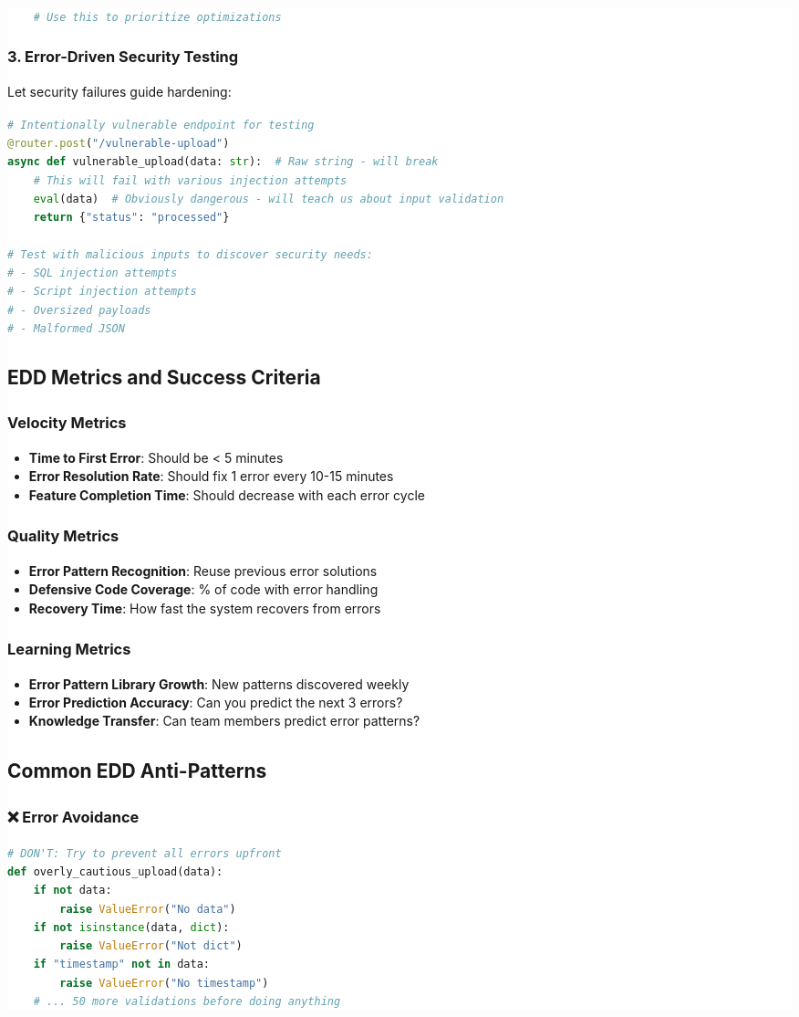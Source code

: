 ```python
    # Use this to prioritize optimizations
```

### 3. Error-Driven Security Testing
Let security failures guide hardening:

```python
# Intentionally vulnerable endpoint for testing
@router.post("/vulnerable-upload")
async def vulnerable_upload(data: str):  # Raw string - will break
    # This will fail with various injection attempts
    eval(data)  # Obviously dangerous - will teach us about input validation
    return {"status": "processed"}

# Test with malicious inputs to discover security needs:
# - SQL injection attempts
# - Script injection attempts  
# - Oversized payloads
# - Malformed JSON
```

## EDD Metrics and Success Criteria

### Velocity Metrics
- **Time to First Error**: Should be < 5 minutes
- **Error Resolution Rate**: Should fix 1 error every 10-15 minutes
- **Feature Completion Time**: Should decrease with each error cycle

### Quality Metrics
- **Error Pattern Recognition**: Reuse previous error solutions
- **Defensive Code Coverage**: % of code with error handling
- **Recovery Time**: How fast the system recovers from errors

### Learning Metrics
- **Error Pattern Library Growth**: New patterns discovered weekly
- **Error Prediction Accuracy**: Can you predict the next 3 errors?
- **Knowledge Transfer**: Can team members predict error patterns?

## Common EDD Anti-Patterns

### ❌ Error Avoidance
```python
# DON'T: Try to prevent all errors upfront
def overly_cautious_upload(data):
    if not data:
        raise ValueError("No data")
    if not isinstance(data, dict):
        raise ValueError("Not dict")
    if "timestamp" not in data:
        raise ValueError("No timestamp")
    # ... 50 more validations before doing anything
```
